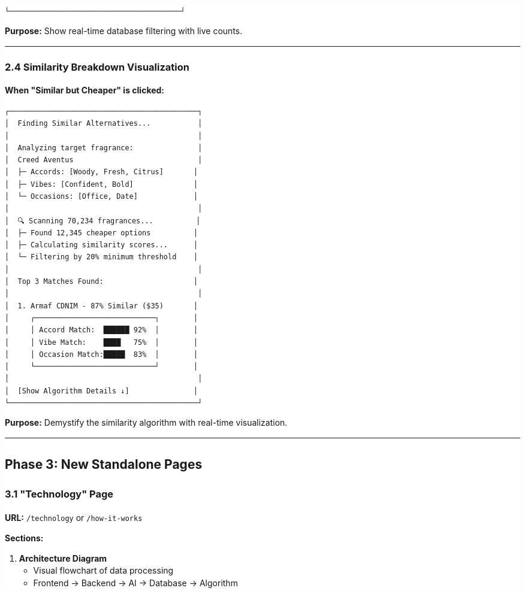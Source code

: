 ```
└────────────────────────────────────────┘
```

**Purpose:** Show real-time database filtering with live counts.

---

### 2.4 Similarity Breakdown Visualization

**When "Similar but Cheaper" is clicked:**

```
┌────────────────────────────────────────────┐
│  Finding Similar Alternatives...           │
│                                            │
│  Analyzing target fragrance:               │
│  Creed Aventus                             │
│  ├─ Accords: [Woody, Fresh, Citrus]       │
│  ├─ Vibes: [Confident, Bold]              │
│  └─ Occasions: [Office, Date]             │
│                                            │
│  🔍 Scanning 70,234 fragrances...          │
│  ├─ Found 12,345 cheaper options          │
│  ├─ Calculating similarity scores...      │
│  └─ Filtering by 20% minimum threshold    │
│                                            │
│  Top 3 Matches Found:                     │
│                                            │
│  1. Armaf CDNIM - 87% Similar ($35)       │
│     ┌────────────────────────────┐        │
│     │ Accord Match:  ██████ 92%  │        │
│     │ Vibe Match:    ████   75%  │        │
│     │ Occasion Match:█████  83%  │        │
│     └────────────────────────────┘        │
│                                            │
│  [Show Algorithm Details ↓]               │
└────────────────────────────────────────────┘
```

**Purpose:** Demystify the similarity algorithm with real-time visualization.

---

## Phase 3: New Standalone Pages

### 3.1 "Technology" Page

**URL:** `/technology` or `/how-it-works`

**Sections:**
1. **Architecture Diagram**
   - Visual flowchart of data processing
   - Frontend → Backend → AI → Database → Algorithm
